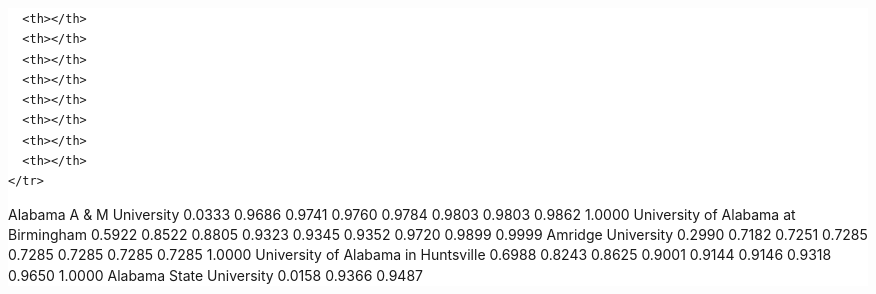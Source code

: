       <th></th>
      <th></th>
      <th></th>
      <th></th>
      <th></th>
      <th></th>
      <th></th>
      <th></th>
    </tr>
  </thead>
  <tbody>
    <tr>
      <th>Alabama A &amp; M University</th>
      <td>0.0333</td>
      <td>0.9686</td>
      <td>0.9741</td>
      <td>0.9760</td>
      <td>0.9784</td>
      <td>0.9803</td>
      <td>0.9803</td>
      <td>0.9862</td>
      <td>1.0000</td>
    </tr>
    <tr>
      <th>University of Alabama at Birmingham</th>
      <td>0.5922</td>
      <td>0.8522</td>
      <td>0.8805</td>
      <td>0.9323</td>
      <td>0.9345</td>
      <td>0.9352</td>
      <td>0.9720</td>
      <td>0.9899</td>
      <td>0.9999</td>
    </tr>
    <tr>
      <th>Amridge University</th>
      <td>0.2990</td>
      <td>0.7182</td>
      <td>0.7251</td>
      <td>0.7285</td>
      <td>0.7285</td>
      <td>0.7285</td>
      <td>0.7285</td>
      <td>0.7285</td>
      <td>1.0000</td>
    </tr>
    <tr>
      <th>University of Alabama in Huntsville</th>
      <td>0.6988</td>
      <td>0.8243</td>
      <td>0.8625</td>
      <td>0.9001</td>
      <td>0.9144</td>
      <td>0.9146</td>
      <td>0.9318</td>
      <td>0.9650</td>
      <td>1.0000</td>
    </tr>
    <tr>
      <th>Alabama State University</th>
      <td>0.0158</td>
      <td>0.9366</td>
      <td>0.9487</td>